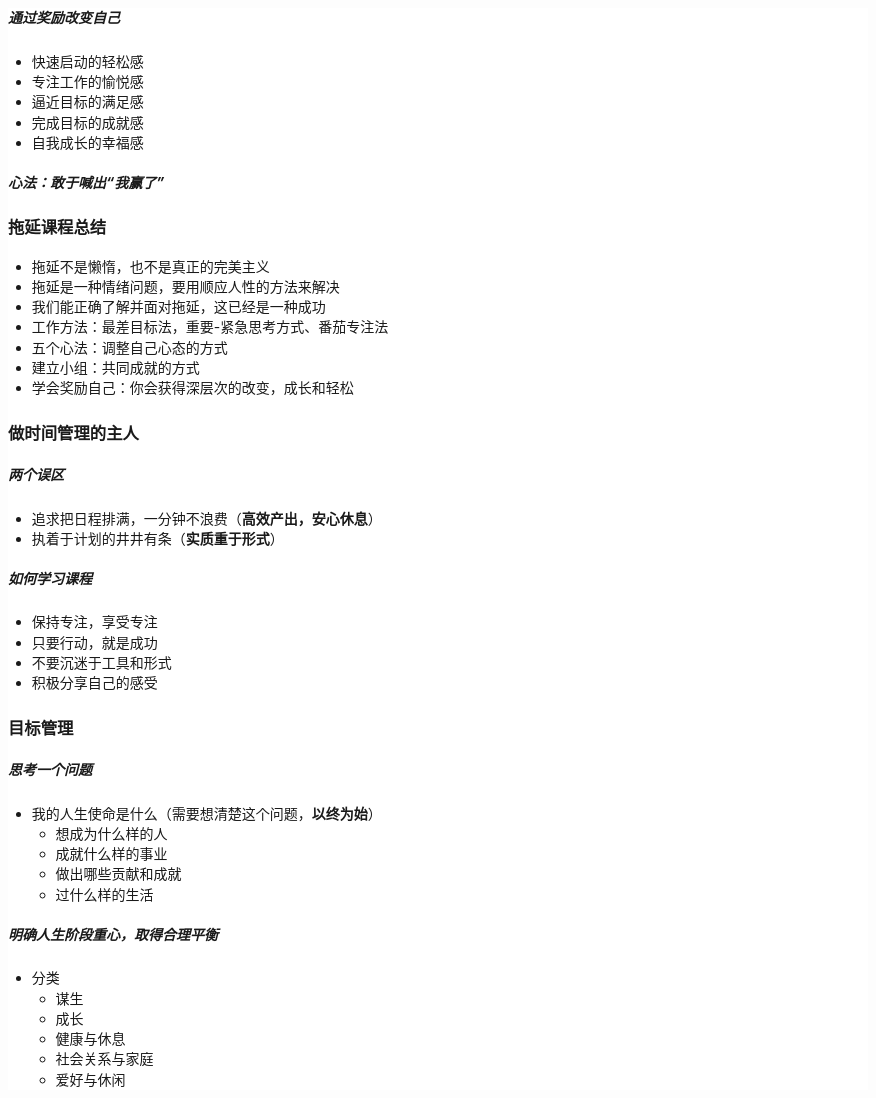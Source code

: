 ##### 通过奖励改变自己

- 快速启动的轻松感
- 专注工作的愉悦感
- 逼近目标的满足感
- 完成目标的成就感
- 自我成长的幸福感

##### 心法：敢于喊出“我赢了”



### 拖延课程总结

- 拖延不是懒惰，也不是真正的完美主义
- 拖延是一种情绪问题，要用顺应人性的方法来解决
- 我们能正确了解并面对拖延，这已经是一种成功
- 工作方法：最差目标法，重要-紧急思考方式、番茄专注法
- 五个心法：调整自己心态的方式
- 建立小组：共同成就的方式
- 学会奖励自己：你会获得深层次的改变，成长和轻松





### 做时间管理的主人

##### 两个误区

- 追求把日程排满，一分钟不浪费（**高效产出，安心休息**）
- 执着于计划的井井有条（**实质重于形式**）

##### 如何学习课程

-  保持专注，享受专注
- 只要行动，就是成功
- 不要沉迷于工具和形式
- 积极分享自己的感受



### 目标管理

##### 思考一个问题

- 我的人生使命是什么（需要想清楚这个问题，**以终为始**）
  - 想成为什么样的人
  - 成就什么样的事业
  - 做出哪些贡献和成就
  - 过什么样的生活

##### 明确人生阶段重心，取得合理平衡

- 分类
  - 谋生
  - 成长
  - 健康与休息
  - 社会关系与家庭
  - 爱好与休闲
